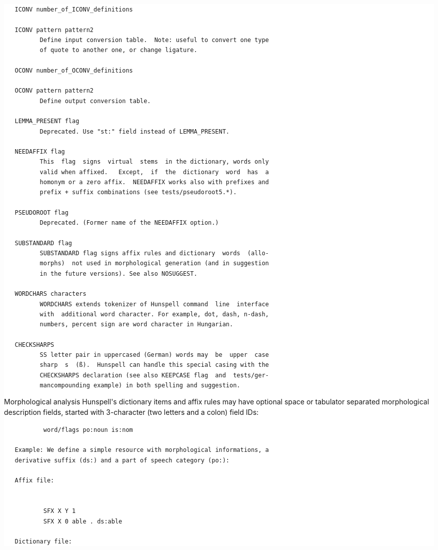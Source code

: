 
       ICONV number_of_ICONV_definitions

       ICONV pattern pattern2
              Define input conversion table.  Note: useful to convert one type
              of quote to another one, or change ligature.

       OCONV number_of_OCONV_definitions

       OCONV pattern pattern2
              Define output conversion table.

       LEMMA_PRESENT flag
              Deprecated. Use "st:" field instead of LEMMA_PRESENT.

       NEEDAFFIX flag
              This  flag  signs  virtual  stems  in the dictionary, words only
              valid when affixed.   Except,  if  the  dictionary  word  has  a
              homonym or a zero affix.  NEEDAFFIX works also with prefixes and
              prefix + suffix combinations (see tests/pseudoroot5.*).

       PSEUDOROOT flag
              Deprecated. (Former name of the NEEDAFFIX option.)

       SUBSTANDARD flag
              SUBSTANDARD flag signs affix rules and dictionary  words  (allo‐
              morphs)  not used in morphological generation (and in suggestion
              in the future versions). See also NOSUGGEST.

       WORDCHARS characters
              WORDCHARS extends tokenizer of Hunspell command  line  interface
              with  additional word character. For example, dot, dash, n-dash,
              numbers, percent sign are word character in Hungarian.

       CHECKSHARPS
              SS letter pair in uppercased (German) words may  be  upper  case
              sharp  s  (ß).  Hunspell can handle this special casing with the
              CHECKSHARPS declaration (see also KEEPCASE flag  and  tests/ger‐
              mancompounding example) in both spelling and suggestion.


Morphological analysis
       Hunspell's  dictionary items and affix rules may have optional space or
       tabulator separated  morphological  description  fields,  started  with
       3-character (two letters and a colon) field IDs:


               word/flags po:noun is:nom

       Example: We define a simple resource with morphological informations, a
       derivative suffix (ds:) and a part of speech category (po:):

       Affix file:


               SFX X Y 1
               SFX X 0 able . ds:able

       Dictionary file:
